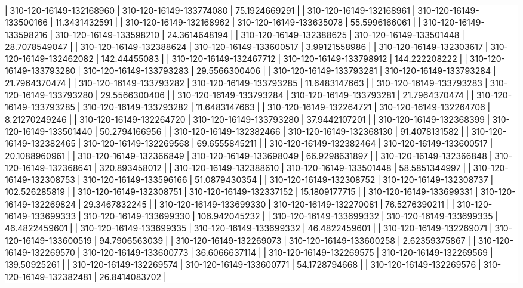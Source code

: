 | 310-120-16149-132168960 | 310-120-16149-133774080 | 75.1924669291 |
| 310-120-16149-132168961 | 310-120-16149-133500166 | 11.3431432591 |
| 310-120-16149-132168962 | 310-120-16149-133635078 | 55.5996166061 |
| 310-120-16149-133598216 | 310-120-16149-133598210 | 24.3614648194 |
| 310-120-16149-132388625 | 310-120-16149-133501448 | 28.7078549047 |
| 310-120-16149-132388624 | 310-120-16149-133600517 | 3.99121558986 |
| 310-120-16149-132303617 | 310-120-16149-132462082 | 142.44455083 |
| 310-120-16149-132467712 | 310-120-16149-133798912 | 144.222208222 |
| 310-120-16149-133793280 | 310-120-16149-133793283 | 29.5566300406 |
| 310-120-16149-133793281 | 310-120-16149-133793284 | 21.7964370474 |
| 310-120-16149-133793282 | 310-120-16149-133793285 | 11.6483147663 |
| 310-120-16149-133793283 | 310-120-16149-133793280 | 29.5566300406 |
| 310-120-16149-133793284 | 310-120-16149-133793281 | 21.7964370474 |
| 310-120-16149-133793285 | 310-120-16149-133793282 | 11.6483147663 |
| 310-120-16149-132264721 | 310-120-16149-132264706 | 8.21270249246 |
| 310-120-16149-132264720 | 310-120-16149-133793280 | 37.9442107201 |
| 310-120-16149-132368399 | 310-120-16149-133501440 | 50.2794166956 |
| 310-120-16149-132382466 | 310-120-16149-132368130 | 91.4078131582 |
| 310-120-16149-132382465 | 310-120-16149-132269568 | 69.6555845211 |
| 310-120-16149-132382464 | 310-120-16149-133600517 | 20.1088960961 |
| 310-120-16149-132366849 | 310-120-16149-133698049 | 66.9298631897 |
| 310-120-16149-132366848 | 310-120-16149-132368641 | 320.893458012 |
| 310-120-16149-132388610 | 310-120-16149-133501448 | 58.5851344997 |
| 310-120-16149-132308753 | 310-120-16149-133596166 | 51.0879430354 |
| 310-120-16149-132308752 | 310-120-16149-132308737 | 102.526285819 |
| 310-120-16149-132308751 | 310-120-16149-132337152 | 15.1809177715 |
| 310-120-16149-133699331 | 310-120-16149-132269824 | 29.3467832245 |
| 310-120-16149-133699330 | 310-120-16149-132270081 | 76.5276390211 |
| 310-120-16149-133699333 | 310-120-16149-133699330 | 106.942045232 |
| 310-120-16149-133699332 | 310-120-16149-133699335 | 46.4822459601 |
| 310-120-16149-133699335 | 310-120-16149-133699332 | 46.4822459601 |
| 310-120-16149-132269071 | 310-120-16149-133600519 | 94.7906563039 |
| 310-120-16149-132269073 | 310-120-16149-133600258 | 2.62359375867 |
| 310-120-16149-132269570 | 310-120-16149-133600773 | 36.6066637114 |
| 310-120-16149-132269575 | 310-120-16149-132269569 | 139.50925261 |
| 310-120-16149-132269574 | 310-120-16149-133600771 | 54.1728794668 |
| 310-120-16149-132269576 | 310-120-16149-132382481 | 26.8414083702 |